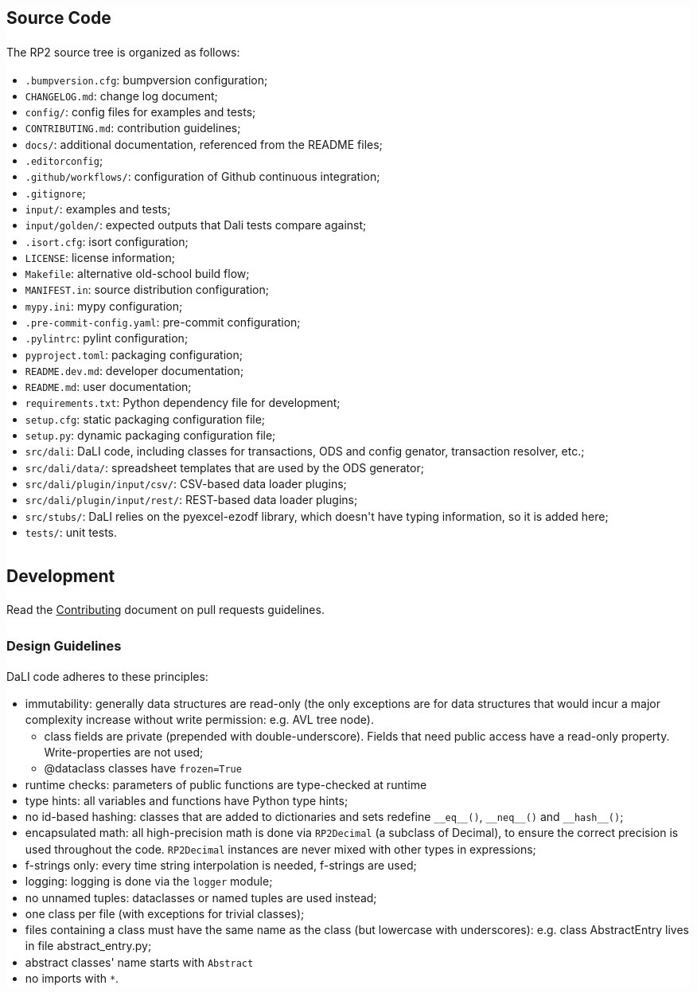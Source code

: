 ## Source Code
The RP2 source tree is organized as follows:
* `.bumpversion.cfg`: bumpversion configuration;
* `CHANGELOG.md`: change log document;
* `config/`: config files for examples and tests;
* `CONTRIBUTING.md`: contribution guidelines;
* `docs/`: additional documentation, referenced from the README files;
* `.editorconfig`;
* `.github/workflows/`: configuration of Github continuous integration;
* `.gitignore`;
* `input/`: examples and tests;
* `input/golden/`: expected outputs that Dali tests compare against;
* `.isort.cfg`: isort configuration;
* `LICENSE`: license information;
* `Makefile`: alternative old-school build flow;
* `MANIFEST.in`: source distribution configuration;
* `mypy.ini`: mypy configuration;
* `.pre-commit-config.yaml`: pre-commit configuration;
* `.pylintrc`: pylint configuration;
* `pyproject.toml`: packaging configuration;
* `README.dev.md`: developer documentation;
* `README.md`: user documentation;
* `requirements.txt`: Python dependency file for development;
* `setup.cfg`: static packaging configuration file;
* `setup.py`: dynamic packaging configuration file;
* `src/dali`: DaLI code, including classes for transactions, ODS and config genator, transaction resolver, etc.;
* `src/dali/data/`: spreadsheet templates that are used by the ODS generator;
* `src/dali/plugin/input/csv/`: CSV-based data loader plugins;
* `src/dali/plugin/input/rest/`: REST-based data loader plugins;
* `src/stubs/`: DaLI relies on the pyexcel-ezodf library, which doesn't have typing information, so it is added here;
* `tests/`: unit tests.

## Development
Read the [Contributing](CONTRIBUTING.md) document on pull requests guidelines.

### Design Guidelines
DaLI code adheres to these principles:
* immutability: generally data structures are read-only (the only exceptions are for data structures that would incur a major complexity increase without write permission: e.g. AVL tree node).
  * class fields are private (prepended with double-underscore). Fields that need public access have a read-only property. Write-properties are not used;
  * @dataclass classes have `frozen=True`
* runtime checks: parameters of public functions are type-checked at runtime
* type hints: all variables and functions have Python type hints;
* no id-based hashing: classes that are added to dictionaries and sets redefine `__eq__()`, `__neq__()` and `__hash__()`;
* encapsulated math: all high-precision math is done via `RP2Decimal` (a subclass of Decimal), to ensure the correct precision is used throughout the code. `RP2Decimal` instances are never mixed with other types in expressions;
* f-strings only: every time string interpolation is needed, f-strings are used;
* logging: logging is done via the `logger` module;
* no unnamed tuples: dataclasses or named tuples are used instead;
* one class per file (with exceptions for trivial classes);
* files containing a class must have the same name as the class (but lowercase with underscores): e.g. class AbstractEntry lives in file abstract_entry.py;
* abstract classes' name starts with `Abstract`
* no imports with `*`.
